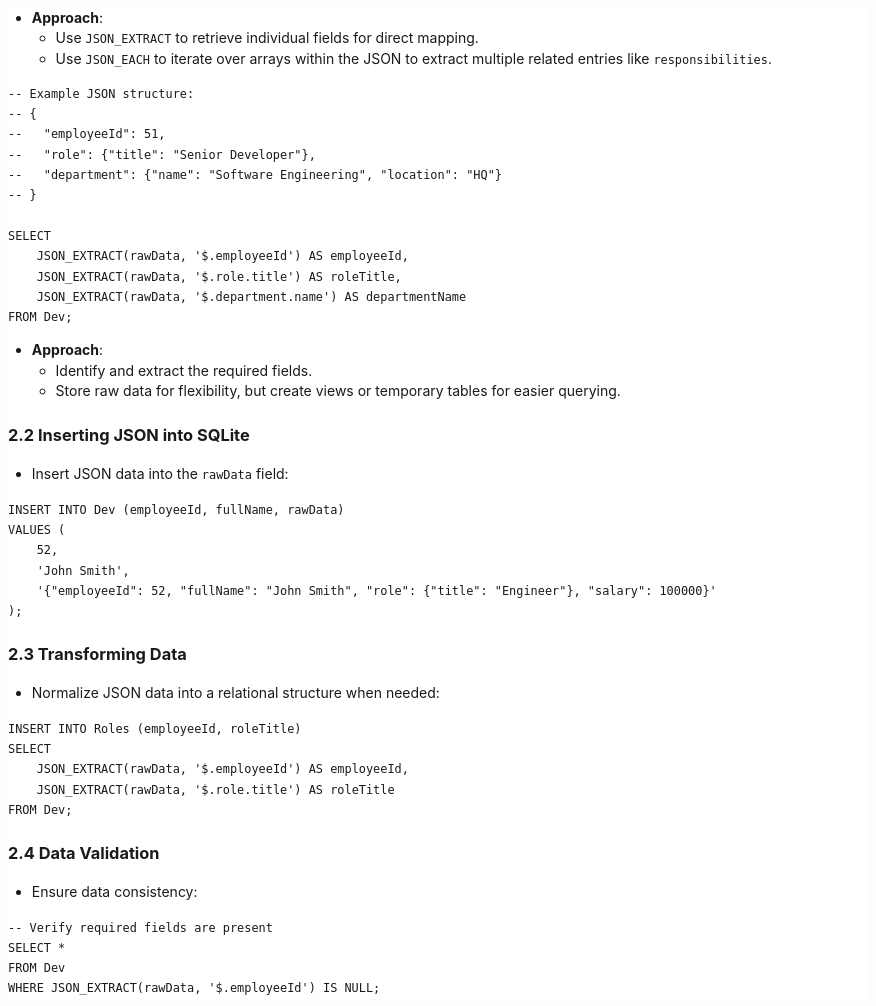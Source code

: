 - **Approach**:
    - Use `JSON_EXTRACT` to retrieve individual fields for direct mapping.
    - Use `JSON_EACH` to iterate over arrays within the JSON to extract multiple related entries like `responsibilities`.

```
-- Example JSON structure:
-- {
--   "employeeId": 51,
--   "role": {"title": "Senior Developer"},
--   "department": {"name": "Software Engineering", "location": "HQ"}
-- }

SELECT
    JSON_EXTRACT(rawData, '$.employeeId') AS employeeId,
    JSON_EXTRACT(rawData, '$.role.title') AS roleTitle,
    JSON_EXTRACT(rawData, '$.department.name') AS departmentName
FROM Dev;
```

- **Approach**:
    - Identify and extract the required fields.
    - Store raw data for flexibility, but create views or temporary tables for easier querying.

### **2.2 Inserting JSON into SQLite**

- Insert JSON data into the `rawData` field:

```
INSERT INTO Dev (employeeId, fullName, rawData)
VALUES (
    52,
    'John Smith',
    '{"employeeId": 52, "fullName": "John Smith", "role": {"title": "Engineer"}, "salary": 100000}'
);
```

### **2.3 Transforming Data**

- Normalize JSON data into a relational structure when needed:

```
INSERT INTO Roles (employeeId, roleTitle)
SELECT
    JSON_EXTRACT(rawData, '$.employeeId') AS employeeId,
    JSON_EXTRACT(rawData, '$.role.title') AS roleTitle
FROM Dev;
```

### **2.4 Data Validation**

- Ensure data consistency:

```
-- Verify required fields are present
SELECT *
FROM Dev
WHERE JSON_EXTRACT(rawData, '$.employeeId') IS NULL;
```
